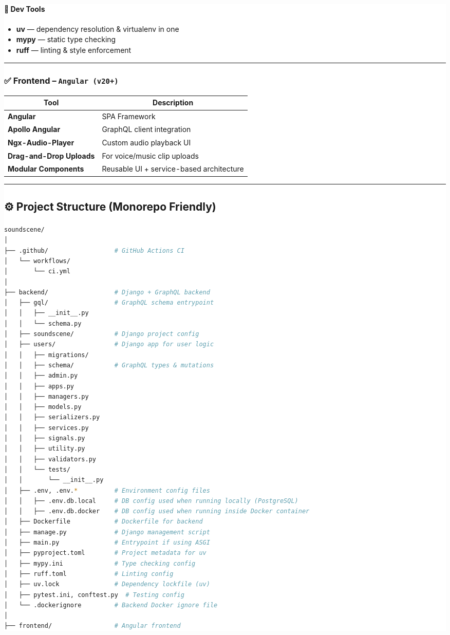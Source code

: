 #### 🧪 Dev Tools
- **uv** — dependency resolution & virtualenv in one
- **mypy** — static type checking
- **ruff** — linting & style enforcement

---

### ✅ Frontend – `Angular (v20+)`

| Tool | Description |
|------|-------------|
| **Angular** | SPA Framework |
| **Apollo Angular** | GraphQL client integration |
| **Ngx-Audio-Player** | Custom audio playback UI |
| **Drag-and-Drop Uploads** | For voice/music clip uploads |
| **Modular Components** | Reusable UI + service-based architecture |

---

## ⚙️ Project Structure (Monorepo Friendly)
```bash
soundscene/
│
├── .github/                  # GitHub Actions CI
│   └── workflows/
│       └── ci.yml
│
├── backend/                  # Django + GraphQL backend
│   ├── gql/                  # GraphQL schema entrypoint
│   │   ├── __init__.py
│   │   └── schema.py
│   ├── soundscene/           # Django project config
│   ├── users/                # Django app for user logic
│   │   ├── migrations/
│   │   ├── schema/           # GraphQL types & mutations
│   │   ├── admin.py
│   │   ├── apps.py
│   │   ├── managers.py
│   │   ├── models.py
│   │   ├── serializers.py
│   │   ├── services.py
│   │   ├── signals.py
│   │   ├── utility.py
│   │   ├── validators.py
│   │   └── tests/
│   │       └── __init__.py
│   ├── .env, .env.*          # Environment config files
│   │   ├── .env.db.local     # DB config used when running locally (PostgreSQL)
│   │   ├── .env.db.docker    # DB config used when running inside Docker container
│   ├── Dockerfile            # Dockerfile for backend
│   ├── manage.py             # Django management script
│   ├── main.py               # Entrypoint if using ASGI
│   ├── pyproject.toml        # Project metadata for uv
│   ├── mypy.ini              # Type checking config
│   ├── ruff.toml             # Linting config
│   ├── uv.lock               # Dependency lockfile (uv)
│   ├── pytest.ini, conftest.py  # Testing config
│   └── .dockerignore         # Backend Docker ignore file
│
├── frontend/                 # Angular frontend
```